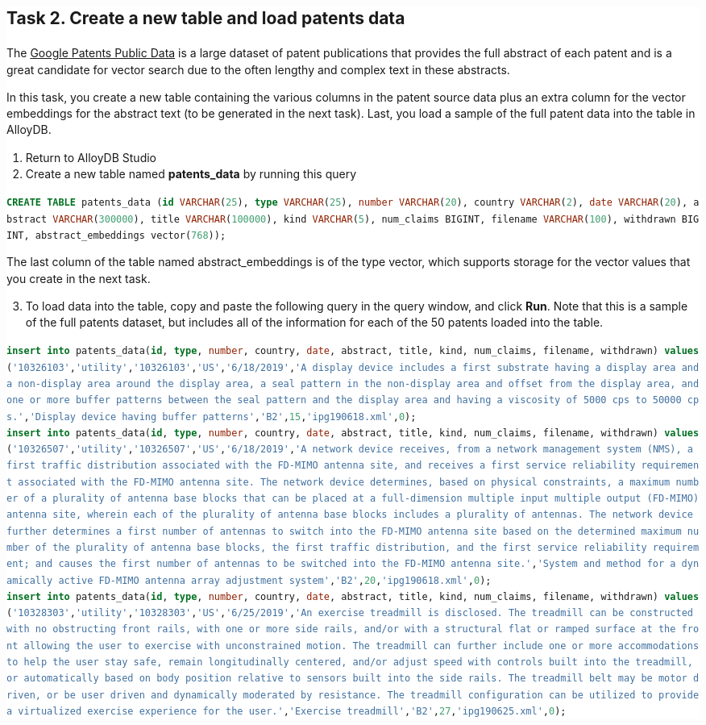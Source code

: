 ## Task 2. Create a new table and load patents data
The [Google Patents Public Data](https://cloud.console.google.com/marketplace/product/google_patents_public_datasets/google-patents-public-data) is a large dataset of patent publications that provides the full abstract of each patent and is a great candidate for vector search due to the often lengthy and complex text in these abstracts.

In this task, you create a new table containing the various columns in the patent source data plus an extra column for the vector embeddings for the abstract text (to be generated in the next task). Last, you load a sample of the full patent data into the table in AlloyDB.

1. Return to AlloyDB Studio
2. Create a new table named **patents_data** by running this query
```sql
CREATE TABLE patents_data (id VARCHAR(25), type VARCHAR(25), number VARCHAR(20), country VARCHAR(2), date VARCHAR(20), abstract VARCHAR(300000), title VARCHAR(100000), kind VARCHAR(5), num_claims BIGINT, filename VARCHAR(100), withdrawn BIGINT, abstract_embeddings vector(768));
```
The last column of the table named abstract_embeddings is of the type vector, which supports storage for the vector values that you create in the next task.

3. To load data into the table, copy and paste the following query in the query window, and click **Run**. 
Note that this is a sample of the full patents dataset, but includes all of the information for each of the 50 patents loaded into the table.
```sql
insert into patents_data(id, type, number, country, date, abstract, title, kind, num_claims, filename, withdrawn) values('10326103','utility','10326103','US','6/18/2019','A display device includes a first substrate having a display area and a non-display area around the display area, a seal pattern in the non-display area and offset from the display area, and one or more buffer patterns between the seal pattern and the display area and having a viscosity of 5000 cps to 50000 cps.','Display device having buffer patterns','B2',15,'ipg190618.xml',0);
insert into patents_data(id, type, number, country, date, abstract, title, kind, num_claims, filename, withdrawn) values('10326507','utility','10326507','US','6/18/2019','A network device receives, from a network management system (NMS), a first traffic distribution associated with the FD-MIMO antenna site, and receives a first service reliability requirement associated with the FD-MIMO antenna site. The network device determines, based on physical constraints, a maximum number of a plurality of antenna base blocks that can be placed at a full-dimension multiple input multiple output (FD-MIMO) antenna site, wherein each of the plurality of antenna base blocks includes a plurality of antennas. The network device further determines a first number of antennas to switch into the FD-MIMO antenna site based on the determined maximum number of the plurality of antenna base blocks, the first traffic distribution, and the first service reliability requirement; and causes the first number of antennas to be switched into the FD-MIMO antenna site.','System and method for a dynamically active FD-MIMO antenna array adjustment system','B2',20,'ipg190618.xml',0);
insert into patents_data(id, type, number, country, date, abstract, title, kind, num_claims, filename, withdrawn) values('10328303','utility','10328303','US','6/25/2019','An exercise treadmill is disclosed. The treadmill can be constructed with no obstructing front rails, with one or more side rails, and/or with a structural flat or ramped surface at the front allowing the user to exercise with unconstrained motion. The treadmill can further include one or more accommodations to help the user stay safe, remain longitudinally centered, and/or adjust speed with controls built into the treadmill, or automatically based on body position relative to sensors built into the side rails. The treadmill belt may be motor driven, or be user driven and dynamically moderated by resistance. The treadmill configuration can be utilized to provide a virtualized exercise experience for the user.','Exercise treadmill','B2',27,'ipg190625.xml',0);
```